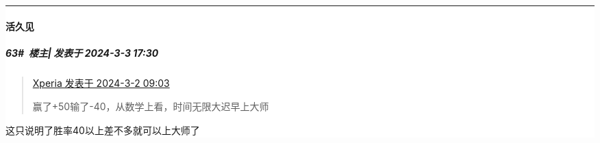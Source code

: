 
*****

####  活久见  
##### 63#         楼主| 发表于 2024-3-3 17:30

<blockquote><a href="httphttps://bbs.saraba1st.com/2b/forum.php?mod=redirect&amp;goto=findpost&amp;pid=64122069&amp;ptid=2173744" target="_blank">Xperia 发表于 2024-3-2 09:03</a>

赢了+50输了-40，从数学上看，时间无限大迟早上大师</blockquote>
这只说明了胜率40以上差不多就可以上大师了

